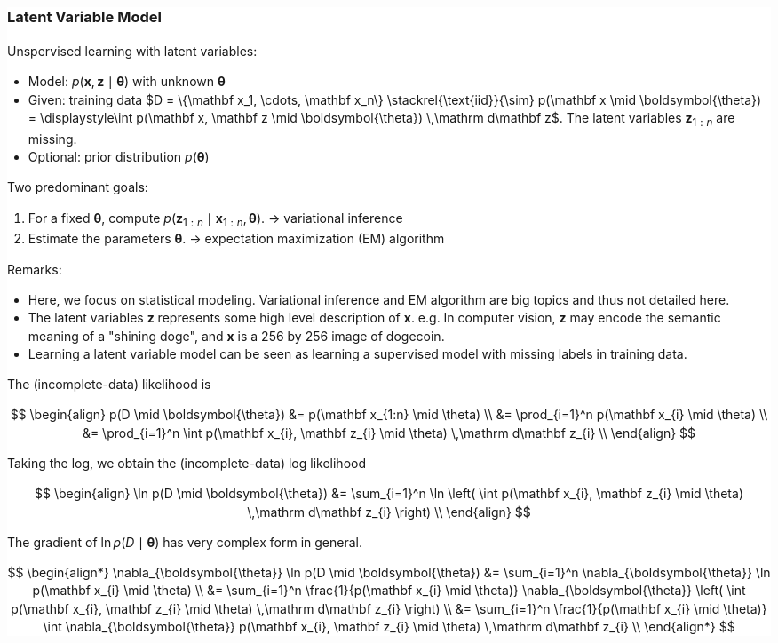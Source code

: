 ### Latent Variable Model

Unspervised learning with latent variables:

* Model: $p(\mathbf x, \mathbf z \mid \boldsymbol{\theta})$ with unknown $\boldsymbol{\theta}$
* Given: training data $D = \{\mathbf x_1, \cdots, \mathbf x_n\} \stackrel{\text{iid}}{\sim} p(\mathbf x \mid \boldsymbol{\theta}) = \displaystyle\int p(\mathbf x, \mathbf z \mid \boldsymbol{\theta}) \,\mathrm d\mathbf z$. The latent variables $\mathbf z_{1:n}$ are missing.
* Optional: prior distribution $p(\boldsymbol{\theta})$

Two predominant goals:

1. For a fixed $\boldsymbol{\theta}$, compute $p(\mathbf z_{1:n} \mid \mathbf x_{1:n}, \boldsymbol{\theta})$. $\to$ variational inference
1. Estimate the parameters $\boldsymbol{\theta}$. $\to$ expectation maximization (EM) algorithm

Remarks:

* Here, we focus on statistical modeling. Variational inference and EM algorithm are big topics and thus not detailed here.
* The latent variables $\mathbf z$ represents some high level description of $\mathbf x$. e.g. In computer vision, $\mathbf z$ may encode the semantic meaning of a "shining doge", and $\mathbf x$ is a 256 by 256 image of dogecoin.
* Learning a latent variable model can be seen as learning a supervised model with missing labels in training data.

The (incomplete-data) likelihood is

$$
\begin{align}
p(D \mid \boldsymbol{\theta})
&= p(\mathbf x_{1:n} \mid \theta) \\
&= \prod_{i=1}^n  p(\mathbf x_{i} \mid \theta) \\
&= \prod_{i=1}^n  \int p(\mathbf x_{i}, \mathbf z_{i} \mid \theta) \,\mathrm d\mathbf z_{i} \\
\end{align}
$$

Taking the log, we obtain the (incomplete-data) log likelihood

$$
\begin{align}
\ln p(D \mid \boldsymbol{\theta})
&= \sum_{i=1}^n  \ln \left( \int p(\mathbf x_{i}, \mathbf z_{i} \mid \theta) \,\mathrm d\mathbf z_{i} \right) \\
\end{align}
$$

The gradient of $\ln p(D \mid \boldsymbol{\theta})$ has very complex form in general.

$$
\begin{align*}
\nabla_{\boldsymbol{\theta}} \ln p(D \mid \boldsymbol{\theta})
&= \sum_{i=1}^n  \nabla_{\boldsymbol{\theta}} \ln p(\mathbf x_{i} \mid \theta) \\
&= \sum_{i=1}^n  \frac{1}{p(\mathbf x_{i} \mid \theta)} \nabla_{\boldsymbol{\theta}} \left( \int p(\mathbf x_{i}, \mathbf z_{i} \mid \theta) \,\mathrm d\mathbf z_{i} \right) \\
&= \sum_{i=1}^n  \frac{1}{p(\mathbf x_{i} \mid \theta)} \int \nabla_{\boldsymbol{\theta}} p(\mathbf x_{i}, \mathbf z_{i} \mid \theta) \,\mathrm d\mathbf z_{i} \\
\end{align*}
$$
